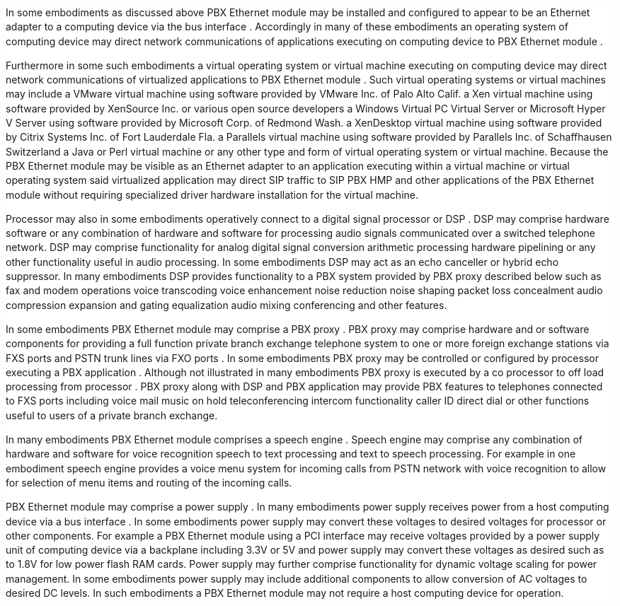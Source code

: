 In some embodiments as discussed above PBX Ethernet module may be installed and configured to appear to be an Ethernet adapter to a computing device via the bus interface . Accordingly in many of these embodiments an operating system of computing device may direct network communications of applications executing on computing device to PBX Ethernet module .

Furthermore in some such embodiments a virtual operating system or virtual machine executing on computing device may direct network communications of virtualized applications to PBX Ethernet module . Such virtual operating systems or virtual machines may include a VMware virtual machine using software provided by VMware Inc. of Palo Alto Calif. a Xen virtual machine using software provided by XenSource Inc. or various open source developers a Windows Virtual PC Virtual Server or Microsoft Hyper V Server using software provided by Microsoft Corp. of Redmond Wash. a XenDesktop virtual machine using software provided by Citrix Systems Inc. of Fort Lauderdale Fla. a Parallels virtual machine using software provided by Parallels Inc. of Schaffhausen Switzerland a Java or Perl virtual machine or any other type and form of virtual operating system or virtual machine. Because the PBX Ethernet module may be visible as an Ethernet adapter to an application executing within a virtual machine or virtual operating system said virtualized application may direct SIP traffic to SIP PBX HMP and other applications of the PBX Ethernet module without requiring specialized driver hardware installation for the virtual machine.

Processor may also in some embodiments operatively connect to a digital signal processor or DSP . DSP may comprise hardware software or any combination of hardware and software for processing audio signals communicated over a switched telephone network. DSP may comprise functionality for analog digital signal conversion arithmetic processing hardware pipelining or any other functionality useful in audio processing. In some embodiments DSP may act as an echo canceller or hybrid echo suppressor. In many embodiments DSP provides functionality to a PBX system provided by PBX proxy described below such as fax and modem operations voice transcoding voice enhancement noise reduction noise shaping packet loss concealment audio compression expansion and gating equalization audio mixing conferencing and other features.

In some embodiments PBX Ethernet module may comprise a PBX proxy . PBX proxy may comprise hardware and or software components for providing a full function private branch exchange telephone system to one or more foreign exchange stations via FXS ports and PSTN trunk lines via FXO ports . In some embodiments PBX proxy may be controlled or configured by processor executing a PBX application . Although not illustrated in many embodiments PBX proxy is executed by a co processor to off load processing from processor . PBX proxy along with DSP and PBX application may provide PBX features to telephones connected to FXS ports including voice mail music on hold teleconferencing intercom functionality caller ID direct dial or other functions useful to users of a private branch exchange.

In many embodiments PBX Ethernet module comprises a speech engine . Speech engine may comprise any combination of hardware and software for voice recognition speech to text processing and text to speech processing. For example in one embodiment speech engine provides a voice menu system for incoming calls from PSTN network with voice recognition to allow for selection of menu items and routing of the incoming calls.

PBX Ethernet module may comprise a power supply . In many embodiments power supply receives power from a host computing device via a bus interface . In some embodiments power supply may convert these voltages to desired voltages for processor or other components. For example a PBX Ethernet module using a PCI interface may receive voltages provided by a power supply unit of computing device via a backplane including 3.3V or 5V and power supply may convert these voltages as desired such as to 1.8V for low power flash RAM cards. Power supply may further comprise functionality for dynamic voltage scaling for power management. In some embodiments power supply may include additional components to allow conversion of AC voltages to desired DC levels. In such embodiments a PBX Ethernet module may not require a host computing device for operation.
